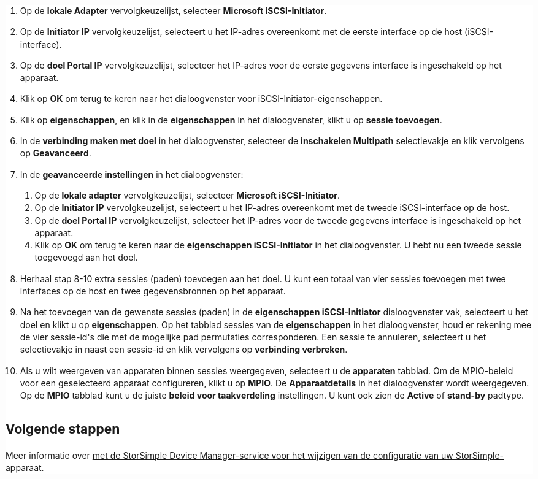    1. Op de **lokale Adapter** vervolgkeuzelijst, selecteer **Microsoft iSCSI-Initiator**.
   2. Op de **Initiator IP** vervolgkeuzelijst, selecteert u het IP-adres overeenkomt met de eerste interface op de host (iSCSI-interface).
   3. Op de **doel Portal IP** vervolgkeuzelijst, selecteer het IP-adres voor de eerste gegevens interface is ingeschakeld op het apparaat.
   4. Klik op **OK** om terug te keren naar het dialoogvenster voor iSCSI-Initiator-eigenschappen.
7. Klik op **eigenschappen**, en klik in de **eigenschappen** in het dialoogvenster, klikt u op **sessie toevoegen**.
8. In de **verbinding maken met doel** in het dialoogvenster, selecteer de **inschakelen Multipath** selectievakje en klik vervolgens op **Geavanceerd**.
9. In de **geavanceerde instellingen** in het dialoogvenster:
   
   1. Op de **lokale adapter** vervolgkeuzelijst, selecteer **Microsoft iSCSI-Initiator**.
   2. Op de **Initiator IP** vervolgkeuzelijst, selecteert u het IP-adres overeenkomt met de tweede iSCSI-interface op de host.
   3. Op de **doel Portal IP** vervolgkeuzelijst, selecteer het IP-adres voor de tweede gegevens interface is ingeschakeld op het apparaat.
   4. Klik op **OK** om terug te keren naar de **eigenschappen iSCSI-Initiator** in het dialoogvenster. U hebt nu een tweede sessie toegevoegd aan het doel.
10. Herhaal stap 8-10 extra sessies (paden) toevoegen aan het doel. U kunt een totaal van vier sessies toevoegen met twee interfaces op de host en twee gegevensbronnen op het apparaat.
11. Na het toevoegen van de gewenste sessies (paden) in de **eigenschappen iSCSI-Initiator** dialoogvenster vak, selecteert u het doel en klikt u op **eigenschappen**. Op het tabblad sessies van de **eigenschappen** in het dialoogvenster, houd er rekening mee de vier sessie-id's die met de mogelijke pad permutaties corresponderen. Een sessie te annuleren, selecteert u het selectievakje in naast een sessie-id en klik vervolgens op **verbinding verbreken**.
12. Als u wilt weergeven van apparaten binnen sessies weergegeven, selecteert u de **apparaten** tabblad. Om de MPIO-beleid voor een geselecteerd apparaat configureren, klikt u op **MPIO**. De **Apparaatdetails** in het dialoogvenster wordt weergegeven. Op de **MPIO** tabblad kunt u de juiste **beleid voor taakverdeling** instellingen. U kunt ook zien de **Active** of **stand-by** padtype.

## <a name="next-steps"></a>Volgende stappen

Meer informatie over [met de StorSimple Device Manager-service voor het wijzigen van de configuratie van uw StorSimple-apparaat](storsimple-8000-modify-device-config.md).

